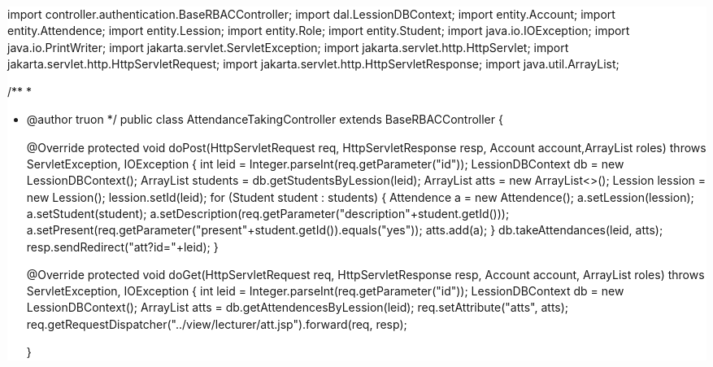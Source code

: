 import controller.authentication.BaseRBACController;
import dal.LessionDBContext;
import entity.Account;
import entity.Attendence;
import entity.Lession;
import entity.Role;
import entity.Student;
import java.io.IOException;
import java.io.PrintWriter;
import jakarta.servlet.ServletException;
import jakarta.servlet.http.HttpServlet;
import jakarta.servlet.http.HttpServletRequest;
import jakarta.servlet.http.HttpServletResponse;
import java.util.ArrayList;

/**
 *
 * @author truon
 */
public class AttendanceTakingController extends BaseRBACController {

    @Override
    protected void doPost(HttpServletRequest req, HttpServletResponse resp, Account account,ArrayList<Role> roles) throws ServletException, IOException {
        int leid = Integer.parseInt(req.getParameter("id"));
        LessionDBContext db = new LessionDBContext();
        ArrayList<Student> students = db.getStudentsByLession(leid);
        ArrayList<Attendence> atts = new ArrayList<>();
        Lession lession = new Lession();
        lession.setId(leid);
        for (Student student : students) {
            Attendence a = new Attendence();
            a.setLession(lession);
            a.setStudent(student);
            a.setDescription(req.getParameter("description"+student.getId()));
            a.setPresent(req.getParameter("present"+student.getId()).equals("yes"));
            atts.add(a);
        }
        db.takeAttendances(leid, atts);
        resp.sendRedirect("att?id="+leid);
    }

    @Override
    protected void doGet(HttpServletRequest req, HttpServletResponse resp, Account account, ArrayList<Role> roles) throws ServletException, IOException {
        int leid = Integer.parseInt(req.getParameter("id"));
        LessionDBContext db = new LessionDBContext();
        ArrayList<Attendence> atts = db.getAttendencesByLession(leid);
        req.setAttribute("atts", atts);
        req.getRequestDispatcher("../view/lecturer/att.jsp").forward(req, resp);
    
    }
   